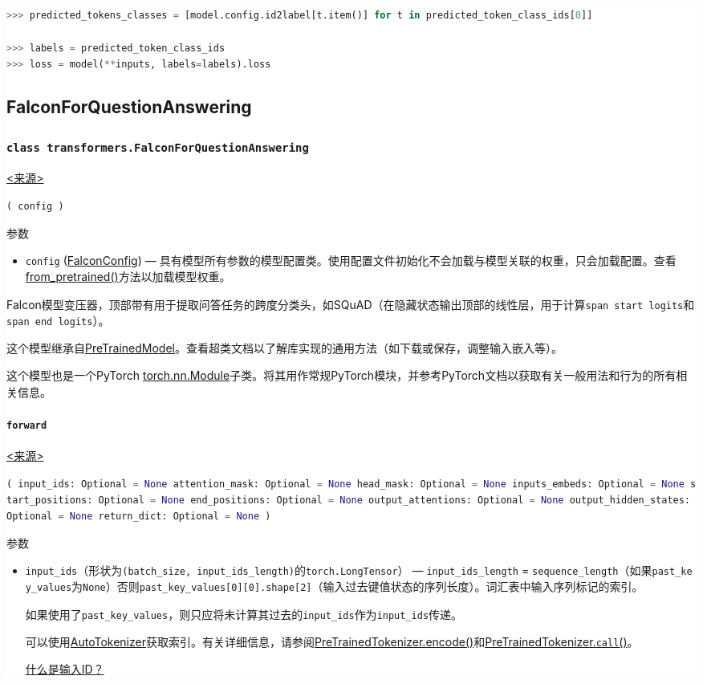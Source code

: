 ```py
>>> predicted_tokens_classes = [model.config.id2label[t.item()] for t in predicted_token_class_ids[0]]

>>> labels = predicted_token_class_ids
>>> loss = model(**inputs, labels=labels).loss
```

## FalconForQuestionAnswering

### `class transformers.FalconForQuestionAnswering`

[<来源>](https://github.com/huggingface/transformers/blob/v4.37.2/src/transformers/models/falcon/modeling_falcon.py#L1572)

```py
( config )
```

参数

+   `config` ([FalconConfig](/docs/transformers/v4.37.2/en/model_doc/falcon#transformers.FalconConfig)) — 具有模型所有参数的模型配置类。使用配置文件初始化不会加载与模型关联的权重，只会加载配置。查看[from_pretrained()](/docs/transformers/v4.37.2/en/main_classes/model#transformers.PreTrainedModel.from_pretrained)方法以加载模型权重。

Falcon模型变压器，顶部带有用于提取问答任务的跨度分类头，如SQuAD（在隐藏状态输出顶部的线性层，用于计算`span start logits`和`span end logits`）。

这个模型继承自[PreTrainedModel](/docs/transformers/v4.37.2/en/main_classes/model#transformers.PreTrainedModel)。查看超类文档以了解库实现的通用方法（如下载或保存，调整输入嵌入等）。

这个模型也是一个PyTorch [torch.nn.Module](https://pytorch.org/docs/stable/nn.html#torch.nn.Module)子类。将其用作常规PyTorch模块，并参考PyTorch文档以获取有关一般用法和行为的所有相关信息。

#### `forward`

[<来源>](https://github.com/huggingface/transformers/blob/v4.37.2/src/transformers/models/falcon/modeling_falcon.py#L1588)

```py
( input_ids: Optional = None attention_mask: Optional = None head_mask: Optional = None inputs_embeds: Optional = None start_positions: Optional = None end_positions: Optional = None output_attentions: Optional = None output_hidden_states: Optional = None return_dict: Optional = None )
```

参数

+   `input_ids`（形状为`(batch_size, input_ids_length)`的`torch.LongTensor`） — `input_ids_length` = `sequence_length`（如果`past_key_values`为`None`）否则`past_key_values[0][0].shape[2]`（输入过去键值状态的序列长度）。词汇表中输入序列标记的索引。

    如果使用了`past_key_values`，则只应将未计算其过去的`input_ids`作为`input_ids`传递。

    可以使用[AutoTokenizer](/docs/transformers/v4.37.2/en/model_doc/auto#transformers.AutoTokenizer)获取索引。有关详细信息，请参阅[PreTrainedTokenizer.encode()](/docs/transformers/v4.37.2/en/internal/tokenization_utils#transformers.PreTrainedTokenizerBase.encode)和[PreTrainedTokenizer.`call`()](/docs/transformers/v4.37.2/en/internal/tokenization_utils#transformers.PreTrainedTokenizerBase.__call__)。

    [什么是输入ID？](../glossary#input-ids)
